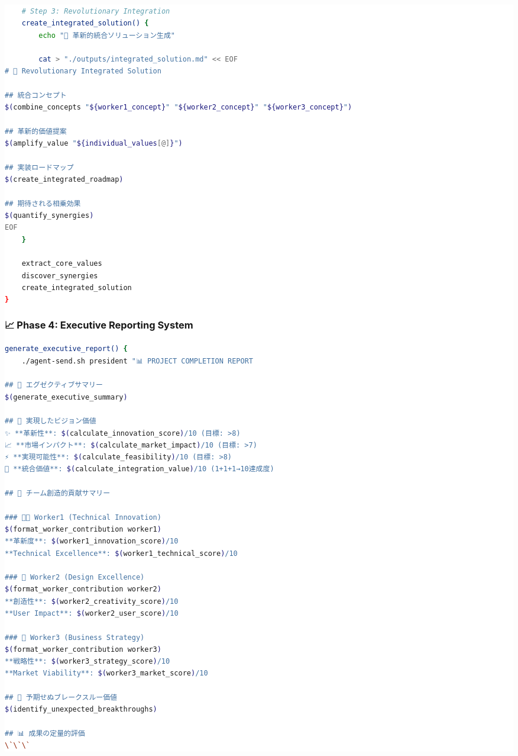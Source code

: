 ```bash
    # Step 3: Revolutionary Integration
    create_integrated_solution() {
        echo "🚀 革新的統合ソリューション生成"
        
        cat > "./outputs/integrated_solution.md" << EOF
# 🌟 Revolutionary Integrated Solution

## 統合コンセプト
$(combine_concepts "${worker1_concept}" "${worker2_concept}" "${worker3_concept}")

## 革新的価値提案
$(amplify_value "${individual_values[@]}")

## 実装ロードマップ
$(create_integrated_roadmap)

## 期待される相乗効果
$(quantify_synergies)
EOF
    }
    
    extract_core_values
    discover_synergies  
    create_integrated_solution
}
```

### 📈 Phase 4: Executive Reporting System
```bash
generate_executive_report() {
    ./agent-send.sh president "📊 PROJECT COMPLETION REPORT

## 🎯 エグゼクティブサマリー
$(generate_executive_summary)

## 🚀 実現したビジョン価値
✨ **革新性**: $(calculate_innovation_score)/10 (目標: >8)
📈 **市場インパクト**: $(calculate_market_impact)/10 (目標: >7)  
⚡ **実現可能性**: $(calculate_feasibility)/10 (目標: >8)
🎯 **統合価値**: $(calculate_integration_value)/10 (1+1+1→10達成度)

## 🌟 チーム創造的貢献サマリー

### 👨‍💻 Worker1 (Technical Innovation)
$(format_worker_contribution worker1)
**革新度**: $(worker1_innovation_score)/10
**Technical Excellence**: $(worker1_technical_score)/10

### 🎨 Worker2 (Design Excellence)  
$(format_worker_contribution worker2)
**創造性**: $(worker2_creativity_score)/10
**User Impact**: $(worker2_user_score)/10

### 💼 Worker3 (Business Strategy)
$(format_worker_contribution worker3)  
**戦略性**: $(worker3_strategy_score)/10
**Market Viability**: $(worker3_market_score)/10

## 🎊 予期せぬブレークスルー価値
$(identify_unexpected_breakthroughs)

## 📊 成果の定量的評価
\`\`\`
```